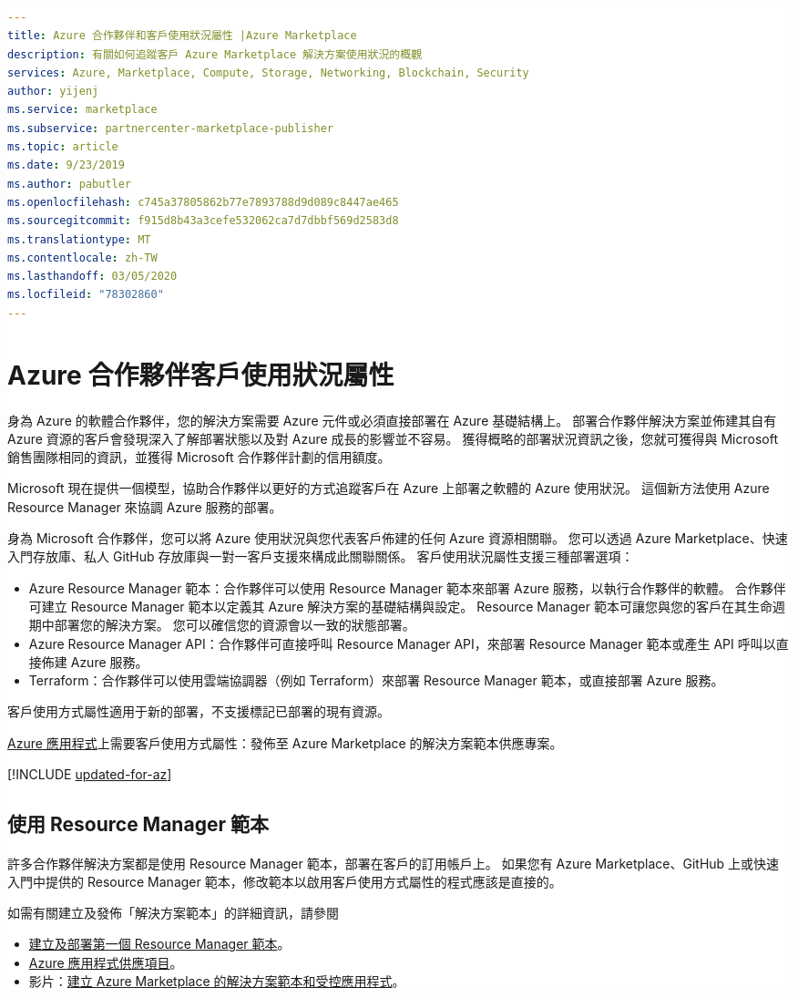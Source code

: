 ```yaml
---
title: Azure 合作夥伴和客戶使用狀況屬性 |Azure Marketplace
description: 有關如何追蹤客戶 Azure Marketplace 解決方案使用狀況的概觀
services: Azure, Marketplace, Compute, Storage, Networking, Blockchain, Security
author: yijenj
ms.service: marketplace
ms.subservice: partnercenter-marketplace-publisher
ms.topic: article
ms.date: 9/23/2019
ms.author: pabutler
ms.openlocfilehash: c745a37805862b77e7893788d9d089c8447ae465
ms.sourcegitcommit: f915d8b43a3cefe532062ca7d7dbbf569d2583d8
ms.translationtype: MT
ms.contentlocale: zh-TW
ms.lasthandoff: 03/05/2020
ms.locfileid: "78302860"
---
```

# <a name="azure-partner-customer-usage-attribution"></a>Azure 合作夥伴客戶使用狀況屬性

身為 Azure 的軟體合作夥伴，您的解決方案需要 Azure 元件或必須直接部署在 Azure 基礎結構上。 部署合作夥伴解決方案並佈建其自有 Azure 資源的客戶會發現深入了解部署狀態以及對 Azure 成長的影響並不容易。 獲得概略的部署狀況資訊之後，您就可獲得與 Microsoft 銷售團隊相同的資訊，並獲得 Microsoft 合作夥伴計劃的信用額度。

Microsoft 現在提供一個模型，協助合作夥伴以更好的方式追蹤客戶在 Azure 上部署之軟體的 Azure 使用狀況。 這個新方法使用 Azure Resource Manager 來協調 Azure 服務的部署。

身為 Microsoft 合作夥伴，您可以將 Azure 使用狀況與您代表客戶佈建的任何 Azure 資源相關聯。 您可以透過 Azure Marketplace、快速入門存放庫、私人 GitHub 存放庫與一對一客戶支援來構成此關聯關係。 客戶使用狀況屬性支援三種部署選項：

- Azure Resource Manager 範本：合作夥伴可以使用 Resource Manager 範本來部署 Azure 服務，以執行合作夥伴的軟體。 合作夥伴可建立 Resource Manager 範本以定義其 Azure 解決方案的基礎結構與設定。 Resource Manager 範本可讓您與您的客戶在其生命週期中部署您的解決方案。 您可以確信您的資源會以一致的狀態部署。
- Azure Resource Manager API：合作夥伴可直接呼叫 Resource Manager API，來部署 Resource Manager 範本或產生 API 呼叫以直接佈建 Azure 服務。
- Terraform：合作夥伴可以使用雲端協調器（例如 Terraform）來部署 Resource Manager 範本，或直接部署 Azure 服務。

客戶使用方式屬性適用于新的部署，不支援標記已部署的現有資源。

[Azure 應用程式](https://docs.microsoft.com/azure/marketplace/cloud-partner-portal/azure-applications/cpp-azure-app-offer)上需要客戶使用方式屬性：發佈至 Azure Marketplace 的解決方案範本供應專案。


[!INCLUDE [updated-for-az](../../includes/updated-for-az.md)]

## <a name="use-resource-manager-templates"></a>使用 Resource Manager 範本
許多合作夥伴解決方案都是使用 Resource Manager 範本，部署在客戶的訂用帳戶上。 如果您有 Azure Marketplace、GitHub 上或快速入門中提供的 Resource Manager 範本，修改範本以啟用客戶使用方式屬性的程式應該是直接的。

如需有關建立及發佈「解決方案範本」的詳細資訊，請參閱

* [建立及部署第一個 Resource Manager 範本](https://docs.microsoft.com/azure/azure-resource-manager/resource-manager-quickstart-create-templates-use-the-portal)。
* [Azure 應用程式供應項目](https://docs.microsoft.com/azure/marketplace/cloud-partner-portal/azure-applications/cpp-azure-app-offer)。
* 影片：[建立 Azure Marketplace 的解決方案範本和受控應用程式](https://channel9.msdn.com/Events/Build/2018/BRK3603)。
